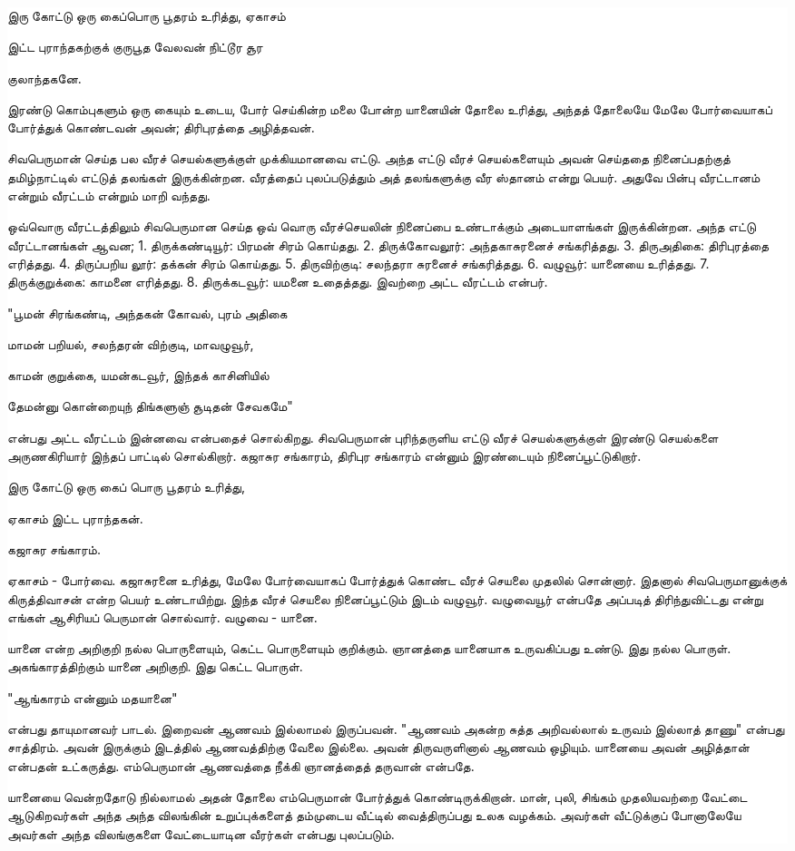 இரு கோட்டு ஒரு கைப்பொரு பூதரம் உரித்து, ஏகாசம்  

இட்ட புராந்தகற்குக் குருபூத வேலவன் நிட்டூர சூர  

குலாந்தகனே.  

இரண்டு கொம்புகளும் ஒரு கையும் உடைய, போர் செய்கின்ற மலை போன்ற யானையின் தோலை உரித்து, அந்தத் தோலையே மேலே போர்வையாகப் போர்த்துக் கொண்டவன் அவன்; திரிபுரத்தை அழித்தவன்.  

சிவபெருமான் செய்த பல வீரச் செயல்களுக்குள் முக்கியமானவை எட்டு. அந்த எட்டு வீரச் செயல்களையும் அவன் செய்ததை நினைப்பதற்குத் தமிழ்நாட்டில் எட்டுத் தலங்கள் இருக்கின்றன. வீரத்தைப் புலப்படுத்தும் அத் தலங்களுக்கு வீர ஸ்தானம் என்று பெயர். அதுவே பின்பு வீரட்டானம் என்றும் வீரட்டம் என்றும் மாறி வந்தது.  

ஒவ்வொரு வீரட்டத்திலும் சிவபெருமான செய்த ஒவ் வொரு வீரச்செயலின் நினைப்பை உண்டாக்கும் அடையாளங்கள் இருக்கின்றன. அந்த எட்டு வீரட்டானங்கள் ஆவன; 1. திருக்கண்டியூர்: பிரமன் சிரம் கொய்தது. 2. திருக்கோவலூர்: அந்தகாசுரனைச் சங்கரித்தது. 3. திருஅதிகை: திரிபுரத்தை எரித்தது. 4. திருப்பறிய லூர்: தக்கன் சிரம் கொய்தது. 5. திருவிற்குடி: சலந்தரா சுரனைச் சங்கரித்தது. 6. வழுவூர்: யானையை உரித்தது. 7. திருக்குறுக்கை: காமனை எரித்தது. 8. திருக்கடவூர்: யமனை உதைத்தது. இவற்றை அட்ட வீரட்டம் என்பர்.  

  

"பூமன் சிரங்கண்டி, அந்தகன் கோவல், புரம் அதிகை  

மாமன் பறியல், சலந்தரன் விற்குடி, மாவழுவூர்,  

காமன் குறுக்கை, யமன்கடவூர், இந்தக் காசினியில்  

தேமன்னு கொன்றையுந் திங்களுஞ் சூடிதன் சேவகமே"  

என்பது அட்ட வீரட்டம் இன்னவை என்பதைச் சொல்கிறது. சிவபெருமான் புரிந்தருளிய எட்டு வீரச் செயல்களுக்குள் இரண்டு செயல்களை அருணகிரியார் இந்தப் பாட்டில் சொல்கிறார். கஜாசுர சங்காரம், திரிபுர சங்காரம் என்னும் இரண்டையும் நினைப்பூட்டுகிறார்.  

  

இரு கோட்டு ஒரு கைப் பொரு பூதரம் உரித்து,  

ஏகாசம் இட்ட புராந்தகன்.  

கஜாசுர சங்காரம்.  

ஏகாசம் - போர்வை. கஜாசுரனை உரித்து, மேலே போர்வையாகப் போர்த்துக் கொண்ட வீரச் செயலை முதலில் சொன்னார். இதனால் சிவபெருமானுக்குக் கிருத்திவாசன் என்ற பெயர் உண்டாயிற்று. இந்த வீரச் செயலை நினைப்பூட்டும் இடம் வழுவூர். வழுவையூர் என்பதே அப்படித் திரிந்துவிட்டது என்று எங்கள் ஆசிரியப் பெருமான் சொல்வார். வழுவை - யானை.  

யானை என்ற அறிகுறி நல்ல பொருளையும், கெட்ட பொருளையும் குறிக்கும். ஞானத்தை யானையாக உருவகிப்பது உண்டு. இது நல்ல பொருள். அகங்காரத்திற்கும் யானை அறிகுறி. இது கெட்ட பொருள்.  

  

"ஆங்காரம் என்னும் மதயானை"  

என்பது தாயுமானவர் பாடல். இறைவன் ஆணவம் இல்லாமல் இருப்பவன். "ஆணவம் அகன்ற சுத்த அறிவல்லால் உருவம் இல்லாத் தாணு" என்பது சாத்திரம். அவன் இருக்கும் இடத்தில் ஆணவத்திற்கு வேலை இல்லை. அவன் திருவருளினால் ஆணவம் ஒழியும். யானையை அவன் அழித்தான் என்பதன் உட்கருத்து. எம்பெருமான் ஆணவத்தை நீக்கி ஞானத்தைத் தருவான் என்பதே.  

யானையை வென்றதோடு நில்லாமல் அதன் தோலை எம்பெருமான் போர்த்துக் கொண்டிருக்கிறான். மான், புலி, சிங்கம் முதலியவற்றை வேட்டை ஆடுகிறவர்கள் அந்த அந்த விலங்கின் உறுப்புக்களைத் தம்முடைய வீட்டில் வைத்திருப்பது உலக வழக்கம். அவர்கள் வீட்டுக்குப் போனாலேயே அவர்கள் அந்த விலங்குகளை வேட்டையாடின வீரர்கள் என்பது புலப்படும்.  
